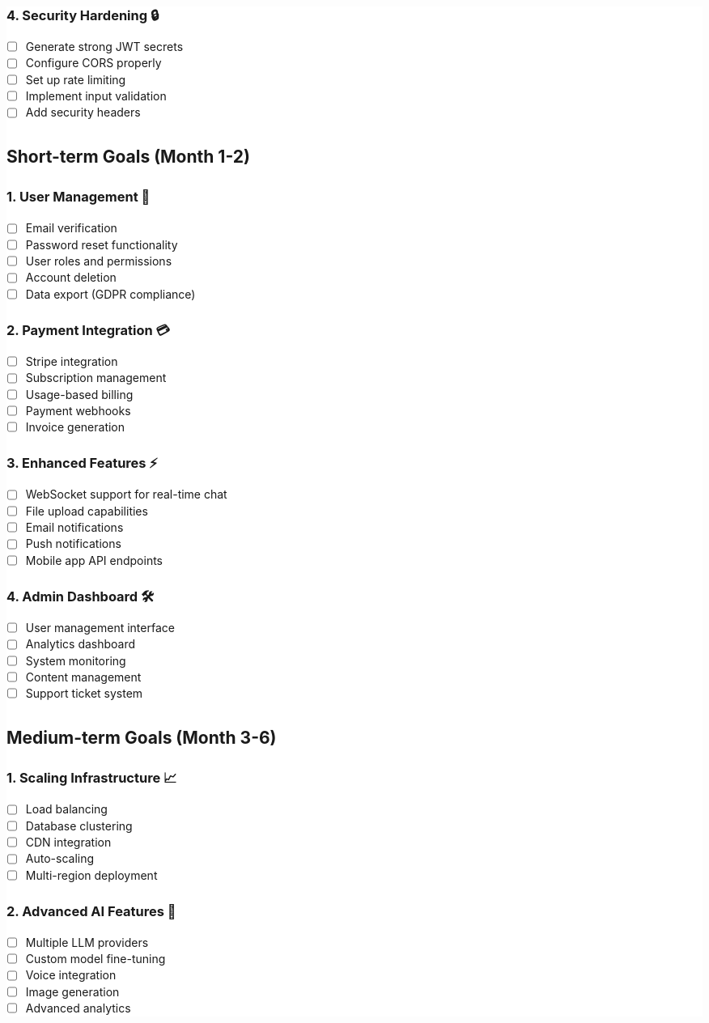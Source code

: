 ### 4. **Security Hardening** 🔒
- [ ] Generate strong JWT secrets
- [ ] Configure CORS properly
- [ ] Set up rate limiting
- [ ] Implement input validation
- [ ] Add security headers

## Short-term Goals (Month 1-2)

### 1. **User Management** 👥
- [ ] Email verification
- [ ] Password reset functionality
- [ ] User roles and permissions
- [ ] Account deletion
- [ ] Data export (GDPR compliance)

### 2. **Payment Integration** 💳
- [ ] Stripe integration
- [ ] Subscription management
- [ ] Usage-based billing
- [ ] Payment webhooks
- [ ] Invoice generation

### 3. **Enhanced Features** ⚡
- [ ] WebSocket support for real-time chat
- [ ] File upload capabilities
- [ ] Email notifications
- [ ] Push notifications
- [ ] Mobile app API endpoints

### 4. **Admin Dashboard** 🛠️
- [ ] User management interface
- [ ] Analytics dashboard
- [ ] System monitoring
- [ ] Content management
- [ ] Support ticket system

## Medium-term Goals (Month 3-6)

### 1. **Scaling Infrastructure** 📈
- [ ] Load balancing
- [ ] Database clustering
- [ ] CDN integration
- [ ] Auto-scaling
- [ ] Multi-region deployment

### 2. **Advanced AI Features** 🤖
- [ ] Multiple LLM providers
- [ ] Custom model fine-tuning
- [ ] Voice integration
- [ ] Image generation
- [ ] Advanced analytics
